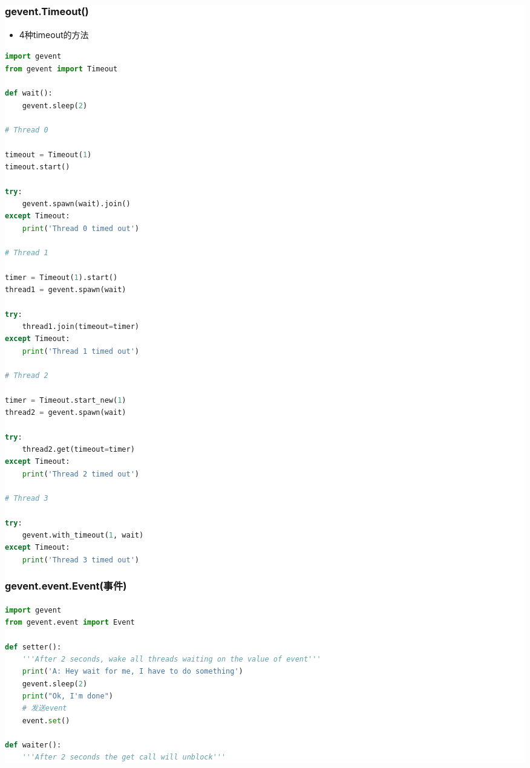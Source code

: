 ### gevent.Timeout()

- 4种timeout的方法

```py
import gevent
from gevent import Timeout

def wait():
    gevent.sleep(2)

# Thread 0

timeout = Timeout(1)
timeout.start()

try:
    gevent.spawn(wait).join()
except Timeout:
    print('Thread 0 timed out')

# Thread 1

timer = Timeout(1).start()
thread1 = gevent.spawn(wait)

try:
    thread1.join(timeout=timer)
except Timeout:
    print('Thread 1 timed out')

# Thread 2

timer = Timeout.start_new(1)
thread2 = gevent.spawn(wait)

try:
    thread2.get(timeout=timer)
except Timeout:
    print('Thread 2 timed out')

# Thread 3

try:
    gevent.with_timeout(1, wait)
except Timeout:
    print('Thread 3 timed out')
```

### gevent.event.Event(事件)

```py
import gevent
from gevent.event import Event

def setter():
    '''After 2 seconds, wake all threads waiting on the value of event'''
    print('A: Hey wait for me, I have to do something')
    gevent.sleep(2)
    print("Ok, I'm done")
    # 发送event
    event.set()

def waiter():
    '''After 2 seconds the get call will unblock'''
```